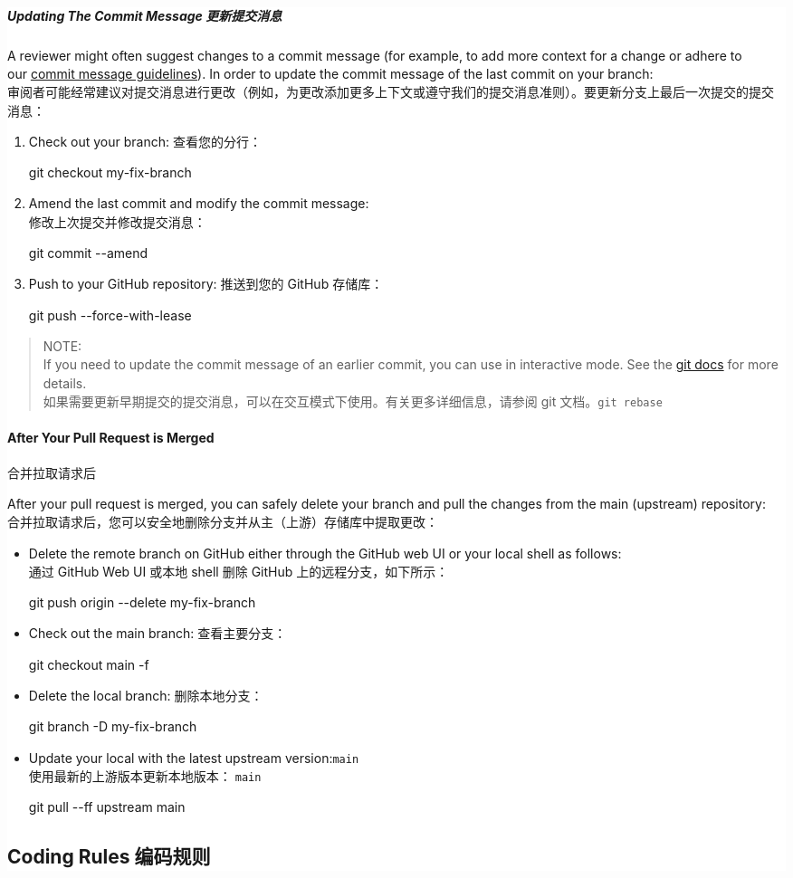 ##### [](https://github.com/angular/angular/blob/main/CONTRIBUTING.md#updating-the-commit-message)Updating The Commit Message 更新提交消息

A reviewer might often suggest changes to a commit message (for example, to add more context for a change or adhere to our [commit message guidelines](https://github.com/angular/angular/blob/main/CONTRIBUTING.md#commit)). In order to update the commit message of the last commit on your branch:  
审阅者可能经常建议对提交消息进行更改（例如，为更改添加更多上下文或遵守我们的提交消息准则）。要更新分支上最后一次提交的提交消息：

1.  Check out your branch: 查看您的分行：
    
    git checkout my-fix-branch
    
2.  Amend the last commit and modify the commit message:  
    修改上次提交并修改提交消息：
    
    git commit --amend
    
3.  Push to your GitHub repository: 推送到您的 GitHub 存储库：
    
    git push --force-with-lease

> NOTE:  
> If you need to update the commit message of an earlier commit, you can use in interactive mode. See the [git docs](https://git-scm.com/docs/git-rebase#_interactive_mode) for more details.  
> 如果需要更新早期提交的提交消息，可以在交互模式下使用。有关更多详细信息，请参阅 git 文档。`git rebase`

#### [](https://github.com/angular/angular/blob/main/CONTRIBUTING.md#after-your-pull-request-is-merged)After Your Pull Request is Merged

合并拉取请求后

After your pull request is merged, you can safely delete your branch and pull the changes from the main (upstream) repository:  
合并拉取请求后，您可以安全地删除分支并从主（上游）存储库中提取更改：

-   Delete the remote branch on GitHub either through the GitHub web UI or your local shell as follows:  
    通过 GitHub Web UI 或本地 shell 删除 GitHub 上的远程分支，如下所示：
    
    git push origin --delete my-fix-branch
    
-   Check out the main branch: 查看主要分支：
    
    git checkout main -f
    
-   Delete the local branch: 删除本地分支：
    
    git branch -D my-fix-branch
    
-   Update your local with the latest upstream version:`main`  
    使用最新的上游版本更新本地版本： `main`
    
    git pull --ff upstream main
    

## [](https://github.com/angular/angular/blob/main/CONTRIBUTING.md#-coding-rules)Coding Rules 编码规则
